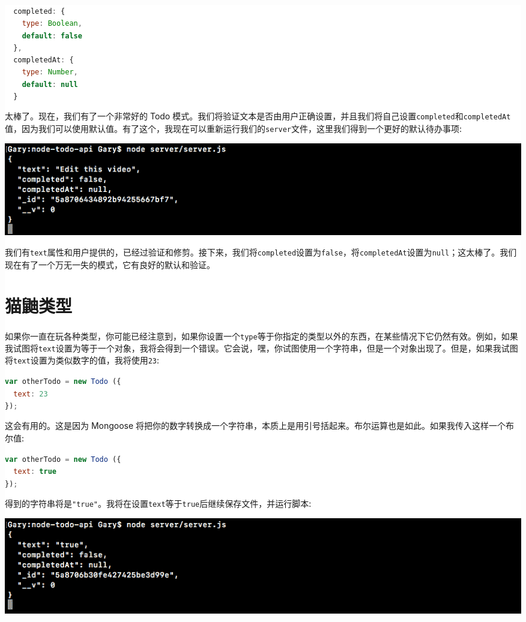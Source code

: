 ```js
  completed: {
    type: Boolean,
    default: false
  },
  completedAt: {
    type: Number,
    default: null
  }
```

太棒了。现在，我们有了一个非常好的 Todo 模式。我们将验证文本是否由用户正确设置，并且我们将自己设置`completed`和`completedAt`值，因为我们可以使用默认值。有了这个，我现在可以重新运行我们的`server`文件，这里我们得到一个更好的默认待办事项:

![](img/676dd86c-d8d0-4581-80c2-fbeac54bba33.png)

我们有`text`属性和用户提供的，已经过验证和修剪。接下来，我们将`completed`设置为`false`，将`completedAt`设置为`null`；这太棒了。我们现在有了一个万无一失的模式，它有良好的默认和验证。

# 猫鼬类型

如果你一直在玩各种类型，你可能已经注意到，如果你设置一个`type`等于你指定的类型以外的东西，在某些情况下它仍然有效。例如，如果我试图将`text`设置为等于一个对象，我将会得到一个错误。它会说，嘿，你试图使用一个字符串，但是一个对象出现了。但是，如果我试图将`text`设置为类似数字的值，我将使用`23`:

```js
var otherTodo = new Todo ({
  text: 23
});
```

这会有用的。这是因为 Mongoose 将把你的数字转换成一个字符串，本质上是用引号括起来。布尔运算也是如此。如果我传入这样一个布尔值:

```js
var otherTodo = new Todo ({
  text: true
});
```

得到的字符串将是`"true"`。我将在设置`text`等于`true`后继续保存文件，并运行脚本:

![](img/495fb8a4-dddd-40ae-b13a-667020db4ba5.png)
